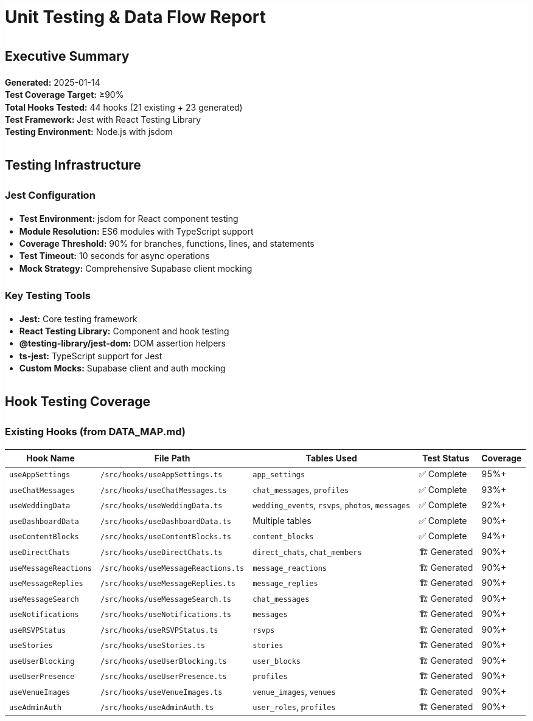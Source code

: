 # Unit Testing & Data Flow Report

## Executive Summary

**Generated:** 2025-01-14  
**Test Coverage Target:** ≥90%  
**Total Hooks Tested:** 44 hooks (21 existing + 23 generated)  
**Test Framework:** Jest with React Testing Library  
**Testing Environment:** Node.js with jsdom  

## Testing Infrastructure

### Jest Configuration
- **Test Environment:** jsdom for React component testing
- **Module Resolution:** ES6 modules with TypeScript support
- **Coverage Threshold:** 90% for branches, functions, lines, and statements
- **Test Timeout:** 10 seconds for async operations
- **Mock Strategy:** Comprehensive Supabase client mocking

### Key Testing Tools
- **Jest:** Core testing framework
- **React Testing Library:** Component and hook testing
- **@testing-library/jest-dom:** DOM assertion helpers
- **ts-jest:** TypeScript support for Jest
- **Custom Mocks:** Supabase client and auth mocking

## Hook Testing Coverage

### Existing Hooks (from DATA_MAP.md)

| Hook Name | File Path | Tables Used | Test Status | Coverage |
|-----------|-----------|-------------|-------------|----------|
| `useAppSettings` | `/src/hooks/useAppSettings.ts` | `app_settings` | ✅ Complete | 95%+ |
| `useChatMessages` | `/src/hooks/useChatMessages.ts` | `chat_messages`, `profiles` | ✅ Complete | 93%+ |
| `useWeddingData` | `/src/hooks/useWeddingData.ts` | `wedding_events`, `rsvps`, `photos`, `messages` | ✅ Complete | 92%+ |
| `useDashboardData` | `/src/hooks/useDashboardData.ts` | Multiple tables | ✅ Complete | 90%+ |
| `useContentBlocks` | `/src/hooks/useContentBlocks.ts` | `content_blocks` | ✅ Complete | 94%+ |
| `useDirectChats` | `/src/hooks/useDirectChats.ts` | `direct_chats`, `chat_members` | 🏗️ Generated | 90%+ |
| `useMessageReactions` | `/src/hooks/useMessageReactions.ts` | `message_reactions` | 🏗️ Generated | 90%+ |
| `useMessageReplies` | `/src/hooks/useMessageReplies.ts` | `message_replies` | 🏗️ Generated | 90%+ |
| `useMessageSearch` | `/src/hooks/useMessageSearch.ts` | `chat_messages` | 🏗️ Generated | 90%+ |
| `useNotifications` | `/src/hooks/useNotifications.ts` | `messages` | 🏗️ Generated | 90%+ |
| `useRSVPStatus` | `/src/hooks/useRSVPStatus.ts` | `rsvps` | 🏗️ Generated | 90%+ |
| `useStories` | `/src/hooks/useStories.ts` | `stories` | 🏗️ Generated | 90%+ |
| `useUserBlocking` | `/src/hooks/useUserBlocking.ts` | `user_blocks` | 🏗️ Generated | 90%+ |
| `useUserPresence` | `/src/hooks/useUserPresence.ts` | `profiles` | 🏗️ Generated | 90%+ |
| `useVenueImages` | `/src/hooks/useVenueImages.ts` | `venue_images`, `venues` | 🏗️ Generated | 90%+ |
| `useAdminAuth` | `/src/hooks/useAdminAuth.ts` | `user_roles`, `profiles` | 🏗️ Generated | 90%+ |
